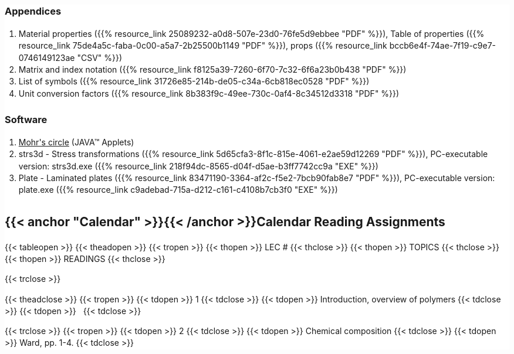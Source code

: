 
### Appendices

1.  Material properties ({{% resource_link 25089232-a0d8-507e-23d0-76fe5d9ebbee "PDF" %}}), Table of properties ({{% resource_link 75de4a5c-faba-0c00-a5a7-2b25500b1149 "PDF" %}}), props ({{% resource_link bccb6e4f-74ae-7f19-c9e7-0746149123ae "CSV" %}})
2.  Matrix and index notation ({{% resource_link f8125a39-7260-6f70-7c32-6f6a23b0b438 "PDF" %}})
3.  List of symbols ({{% resource_link 31726e85-214b-de05-c34a-6cb818ec0528 "PDF" %}})
4.  Unit conversion factors ({{% resource_link 8b383f9c-49ee-730c-0af4-8c34512d3318 "PDF" %}})

### Software

1.  [Mohr's circle](http://web.mit.edu/course/3/3.11/www/java/mohr.html) (JAVA™ Applets)
2.  strs3d - Stress transformations ({{% resource_link 5d65cfa3-8f1c-815e-4061-e2ae59d12269 "PDF" %}}), PC-executable version: strs3d.exe ({{% resource_link 218f94dc-8565-d04f-d5ae-b3ff7742cc9a "EXE" %}})
3.  Plate - Laminated plates ({{% resource_link 83471190-3364-af2c-f5e2-7bcb90fab8e7 "PDF" %}}), PC-executable version: plate.exe ({{% resource_link c9adebad-715a-d212-c161-c4108b7cb3f0 "EXE" %}})

{{< anchor "Calendar" >}}{{< /anchor >}}Calendar Reading Assignments
--------------------------------------------------------------------

{{< tableopen >}}
{{< theadopen >}}
{{< tropen >}}
{{< thopen >}}
LEC #
{{< thclose >}}
{{< thopen >}}
TOPICS
{{< thclose >}}
{{< thopen >}}
READINGS
{{< thclose >}}

{{< trclose >}}

{{< theadclose >}}
{{< tropen >}}
{{< tdopen >}}
1
{{< tdclose >}}
{{< tdopen >}}
Introduction, overview of polymers
{{< tdclose >}}
{{< tdopen >}}
 
{{< tdclose >}}

{{< trclose >}}
{{< tropen >}}
{{< tdopen >}}
2
{{< tdclose >}}
{{< tdopen >}}
Chemical composition
{{< tdclose >}}
{{< tdopen >}}
Ward, pp. 1-4.
{{< tdclose >}}
